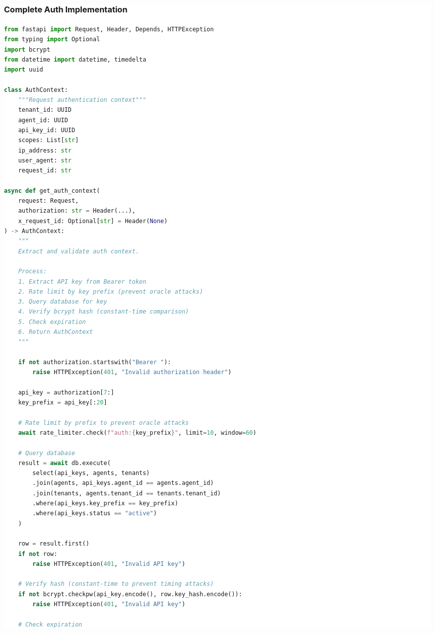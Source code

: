 
### Complete Auth Implementation

```python
from fastapi import Request, Header, Depends, HTTPException
from typing import Optional
import bcrypt
from datetime import datetime, timedelta
import uuid

class AuthContext:
    """Request authentication context"""
    tenant_id: UUID
    agent_id: UUID
    api_key_id: UUID
    scopes: List[str]
    ip_address: str
    user_agent: str
    request_id: str

async def get_auth_context(
    request: Request,
    authorization: str = Header(...),
    x_request_id: Optional[str] = Header(None)
) -> AuthContext:
    """
    Extract and validate auth context.

    Process:
    1. Extract API key from Bearer token
    2. Rate limit by key prefix (prevent oracle attacks)
    3. Query database for key
    4. Verify bcrypt hash (constant-time comparison)
    5. Check expiration
    6. Return AuthContext
    """

    if not authorization.startswith("Bearer "):
        raise HTTPException(401, "Invalid authorization header")

    api_key = authorization[7:]
    key_prefix = api_key[:20]

    # Rate limit by prefix to prevent oracle attacks
    await rate_limiter.check(f"auth:{key_prefix}", limit=10, window=60)

    # Query database
    result = await db.execute(
        select(api_keys, agents, tenants)
        .join(agents, api_keys.agent_id == agents.agent_id)
        .join(tenants, agents.tenant_id == tenants.tenant_id)
        .where(api_keys.key_prefix == key_prefix)
        .where(api_keys.status == "active")
    )

    row = result.first()
    if not row:
        raise HTTPException(401, "Invalid API key")

    # Verify hash (constant-time to prevent timing attacks)
    if not bcrypt.checkpw(api_key.encode(), row.key_hash.encode()):
        raise HTTPException(401, "Invalid API key")

    # Check expiration
```